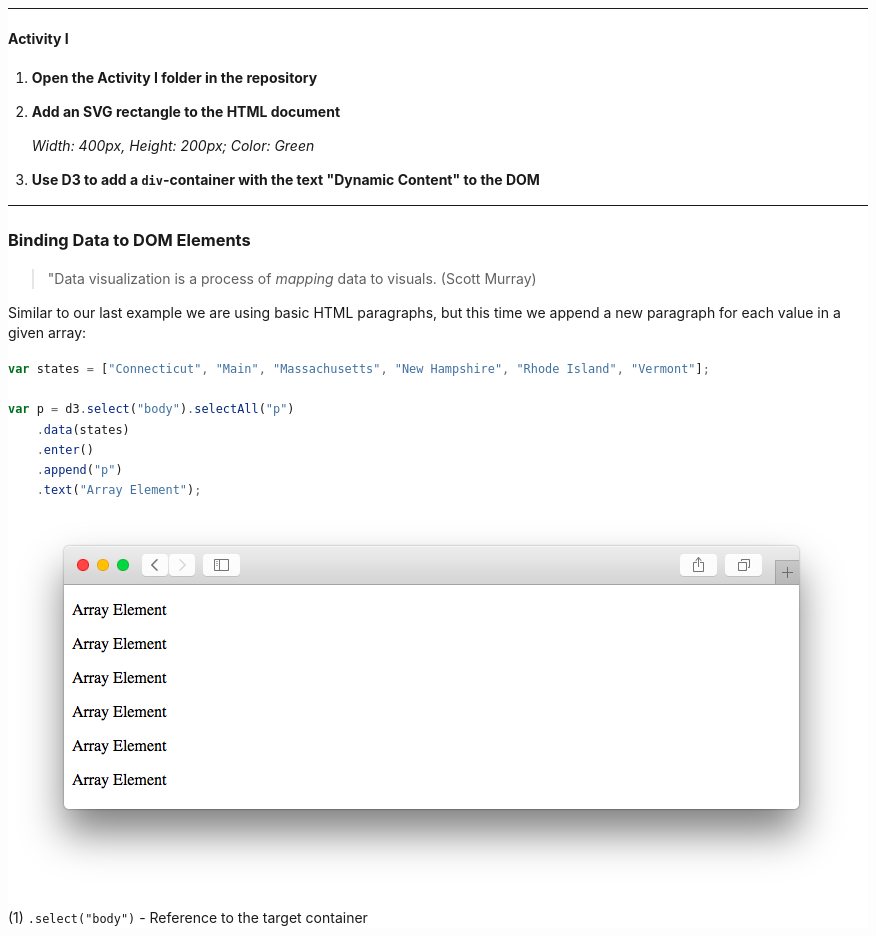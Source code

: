 -----

#### Activity I
 
1. **Open the Activity I folder in the repository**

2. **Add an SVG rectangle to the HTML document**

	*Width: 400px, Height: 200px; Color: Green*

3. **Use D3 to add a ```div```-container with the text "Dynamic Content" to the DOM**

-----

### Binding Data to DOM Elements

> "Data visualization is a process of *mapping* data to visuals. (Scott Murray)

Similar to our last example we are using basic HTML paragraphs, but this time we append a new paragraph for each value in a given array:

```javascript
var states = ["Connecticut", "Main", "Massachusetts", "New Hampshire", "Rhode Island", "Vermont"];

var p = d3.select("body").selectAll("p")
	.data(states)
	.enter()
	.append("p")
	.text("Array Element");

```
![D3 - Bind Data 1](img/instruction/d3-bind-data-1.png?raw=true "D3 - Bind Data 1")


(1) ```.select("body")``` - Reference to the target container
